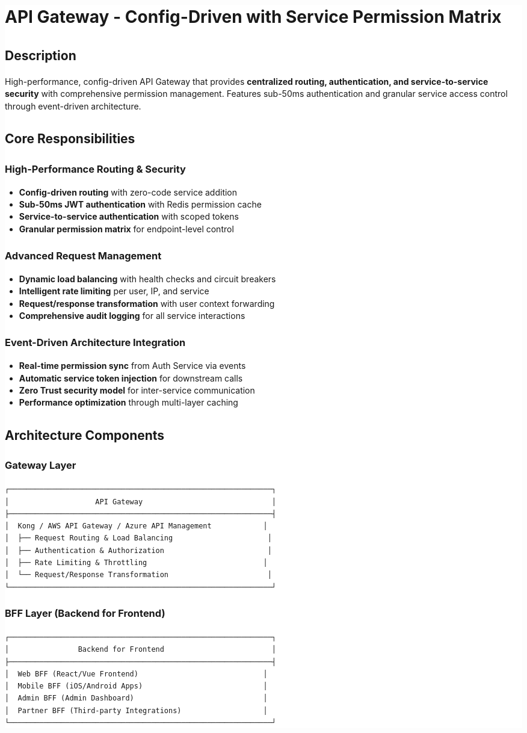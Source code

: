 # API Gateway - Config-Driven with Service Permission Matrix

## Description
High-performance, config-driven API Gateway that provides **centralized routing, authentication, and service-to-service security** with comprehensive permission management. Features sub-50ms authentication and granular service access control through event-driven architecture.

## Core Responsibilities

### High-Performance Routing & Security
- **Config-driven routing** with zero-code service addition
- **Sub-50ms JWT authentication** with Redis permission cache
- **Service-to-service authentication** with scoped tokens
- **Granular permission matrix** for endpoint-level control

### Advanced Request Management
- **Dynamic load balancing** with health checks and circuit breakers
- **Intelligent rate limiting** per user, IP, and service
- **Request/response transformation** with user context forwarding
- **Comprehensive audit logging** for all service interactions

### Event-Driven Architecture Integration
- **Real-time permission sync** from Auth Service via events
- **Automatic service token injection** for downstream calls
- **Zero Trust security model** for inter-service communication
- **Performance optimization** through multi-layer caching

## Architecture Components

### Gateway Layer
```
┌─────────────────────────────────────────────────────────────┐
│                    API Gateway                              │
├─────────────────────────────────────────────────────────────┤
│  Kong / AWS API Gateway / Azure API Management            │
│  ├── Request Routing & Load Balancing                      │
│  ├── Authentication & Authorization                        │
│  ├── Rate Limiting & Throttling                           │
│  └── Request/Response Transformation                       │
└─────────────────────────────────────────────────────────────┘
```

### BFF Layer (Backend for Frontend)
```
┌─────────────────────────────────────────────────────────────┐
│                Backend for Frontend                         │
├─────────────────────────────────────────────────────────────┤
│  Web BFF (React/Vue Frontend)                             │
│  Mobile BFF (iOS/Android Apps)                            │
│  Admin BFF (Admin Dashboard)                              │
│  Partner BFF (Third-party Integrations)                   │
└─────────────────────────────────────────────────────────────┘
```
